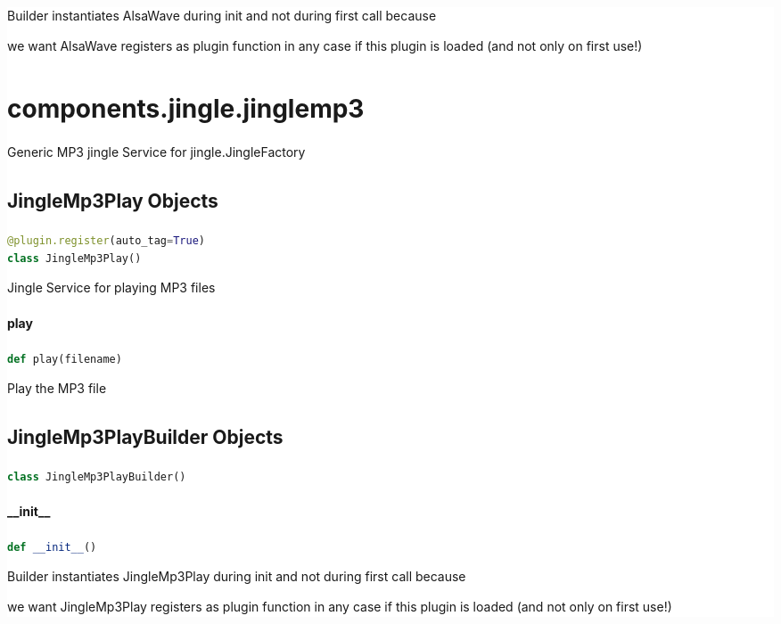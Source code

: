 Builder instantiates AlsaWave during init and not during first call because

we want AlsaWave registers as plugin function in any case if this plugin is loaded
(and not only on first use!)


<a id="components.jingle.jinglemp3"></a>

# components.jingle.jinglemp3

Generic MP3 jingle Service for jingle.JingleFactory


<a id="components.jingle.jinglemp3.JingleMp3Play"></a>

## JingleMp3Play Objects

```python
@plugin.register(auto_tag=True)
class JingleMp3Play()
```

Jingle Service for playing MP3 files


<a id="components.jingle.jinglemp3.JingleMp3Play.play"></a>

#### play

```python
def play(filename)
```

Play the MP3 file


<a id="components.jingle.jinglemp3.JingleMp3PlayBuilder"></a>

## JingleMp3PlayBuilder Objects

```python
class JingleMp3PlayBuilder()
```

<a id="components.jingle.jinglemp3.JingleMp3PlayBuilder.__init__"></a>

#### \_\_init\_\_

```python
def __init__()
```

Builder instantiates JingleMp3Play during init and not during first call because

we want JingleMp3Play registers as plugin function in any case if this plugin is loaded
(and not only on first use!)


<a id="components.hostif.linux"></a>
